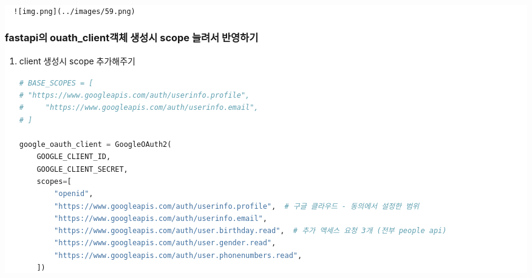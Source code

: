       ![img.png](../images/59.png)

### fastapi의 ouath_client객체 생성시 scope 늘려서 반영하기

1. client 생성시 scope 추가해주기
    ```python
    # BASE_SCOPES = [
    # "https://www.googleapis.com/auth/userinfo.profile",
    #     "https://www.googleapis.com/auth/userinfo.email",
    # ]
    
    google_oauth_client = GoogleOAuth2(
        GOOGLE_CLIENT_ID,
        GOOGLE_CLIENT_SECRET,
        scopes=[
            "openid",
            "https://www.googleapis.com/auth/userinfo.profile",  # 구글 클라우드 - 동의에서 설정한 범위
            "https://www.googleapis.com/auth/userinfo.email",
            "https://www.googleapis.com/auth/user.birthday.read",  # 추가 액세스 요청 3개 (전부 people api)
            "https://www.googleapis.com/auth/user.gender.read",
            "https://www.googleapis.com/auth/user.phonenumbers.read",
        ])
    